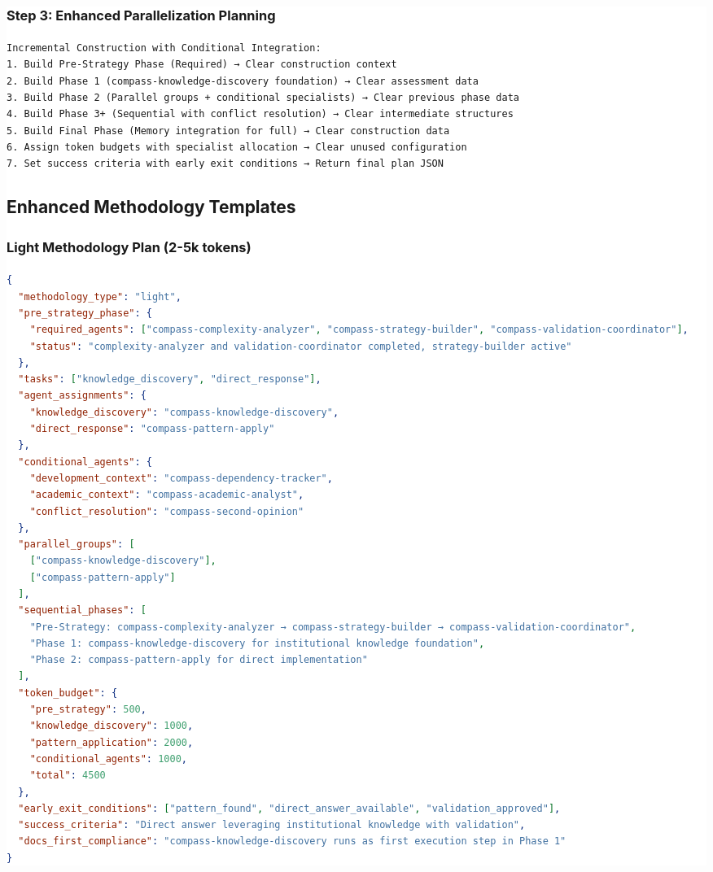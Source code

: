### Step 3: Enhanced Parallelization Planning
```
Incremental Construction with Conditional Integration:
1. Build Pre-Strategy Phase (Required) → Clear construction context
2. Build Phase 1 (compass-knowledge-discovery foundation) → Clear assessment data
3. Build Phase 2 (Parallel groups + conditional specialists) → Clear previous phase data
4. Build Phase 3+ (Sequential with conflict resolution) → Clear intermediate structures
5. Build Final Phase (Memory integration for full) → Clear construction data
6. Assign token budgets with specialist allocation → Clear unused configuration
7. Set success criteria with early exit conditions → Return final plan JSON
```

## Enhanced Methodology Templates

### Light Methodology Plan (2-5k tokens)
```json
{
  "methodology_type": "light",
  "pre_strategy_phase": {
    "required_agents": ["compass-complexity-analyzer", "compass-strategy-builder", "compass-validation-coordinator"],
    "status": "complexity-analyzer and validation-coordinator completed, strategy-builder active"
  },
  "tasks": ["knowledge_discovery", "direct_response"],
  "agent_assignments": {
    "knowledge_discovery": "compass-knowledge-discovery",
    "direct_response": "compass-pattern-apply"
  },
  "conditional_agents": {
    "development_context": "compass-dependency-tracker",
    "academic_context": "compass-academic-analyst", 
    "conflict_resolution": "compass-second-opinion"
  },
  "parallel_groups": [
    ["compass-knowledge-discovery"],
    ["compass-pattern-apply"]
  ],
  "sequential_phases": [
    "Pre-Strategy: compass-complexity-analyzer → compass-strategy-builder → compass-validation-coordinator",
    "Phase 1: compass-knowledge-discovery for institutional knowledge foundation",
    "Phase 2: compass-pattern-apply for direct implementation"
  ],
  "token_budget": {
    "pre_strategy": 500,
    "knowledge_discovery": 1000,
    "pattern_application": 2000,
    "conditional_agents": 1000,
    "total": 4500
  },
  "early_exit_conditions": ["pattern_found", "direct_answer_available", "validation_approved"],
  "success_criteria": "Direct answer leveraging institutional knowledge with validation",
  "docs_first_compliance": "compass-knowledge-discovery runs as first execution step in Phase 1"
}
```
